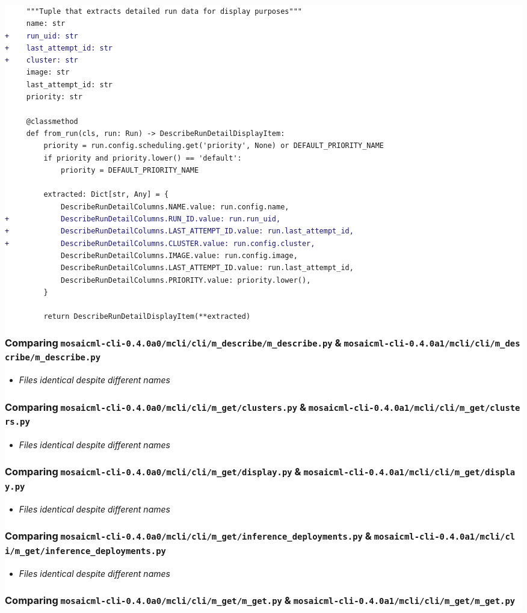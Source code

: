 ```diff
     """Tuple that extracts detailed run data for display purposes"""
     name: str
+    run_uid: str
+    last_attempt_id: str
+    cluster: str
     image: str
     last_attempt_id: str
     priority: str
 
     @classmethod
     def from_run(cls, run: Run) -> DescribeRunDetailDisplayItem:
         priority = run.config.scheduling.get('priority', None) or DEFAULT_PRIORITY_NAME
         if priority and priority.lower() == 'default':
             priority = DEFAULT_PRIORITY_NAME
 
         extracted: Dict[str, Any] = {
             DescribeRunDetailColumns.NAME.value: run.config.name,
+            DescribeRunDetailColumns.RUN_ID.value: run.run_uid,
+            DescribeRunDetailColumns.LAST_ATTEMPT_ID.value: run.last_attempt_id,
+            DescribeRunDetailColumns.CLUSTER.value: run.config.cluster,
             DescribeRunDetailColumns.IMAGE.value: run.config.image,
             DescribeRunDetailColumns.LAST_ATTEMPT_ID.value: run.last_attempt_id,
             DescribeRunDetailColumns.PRIORITY.value: priority.lower(),
         }
 
         return DescribeRunDetailDisplayItem(**extracted)
```

### Comparing `mosaicml-cli-0.4.0a0/mcli/cli/m_describe/m_describe.py` & `mosaicml-cli-0.4.0a1/mcli/cli/m_describe/m_describe.py`

 * *Files identical despite different names*

### Comparing `mosaicml-cli-0.4.0a0/mcli/cli/m_get/clusters.py` & `mosaicml-cli-0.4.0a1/mcli/cli/m_get/clusters.py`

 * *Files identical despite different names*

### Comparing `mosaicml-cli-0.4.0a0/mcli/cli/m_get/display.py` & `mosaicml-cli-0.4.0a1/mcli/cli/m_get/display.py`

 * *Files identical despite different names*

### Comparing `mosaicml-cli-0.4.0a0/mcli/cli/m_get/inference_deployments.py` & `mosaicml-cli-0.4.0a1/mcli/cli/m_get/inference_deployments.py`

 * *Files identical despite different names*

### Comparing `mosaicml-cli-0.4.0a0/mcli/cli/m_get/m_get.py` & `mosaicml-cli-0.4.0a1/mcli/cli/m_get/m_get.py`
